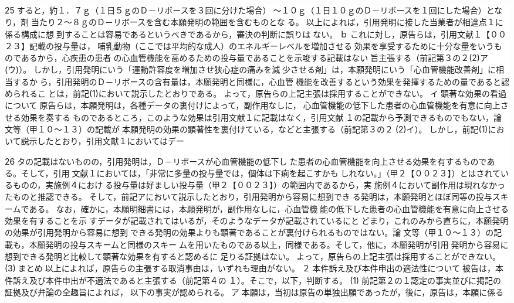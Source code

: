  
 
 25 
すると，約１．７ｇ（１日５ｇのＤ－リボースを３回に分けた場合）
～１０ｇ（１日１０ｇのＤ－リボースを１回にした場合）となり，剤
当たり２～８ｇのＤ－リボースを含む本願発明の範囲を含むものとな
る。 
以上によれば，引用発明に接した当業者が相違点１に係る構成に想
到することは容易であるというべきであるから，審決の判断に誤りは
ない。 
ｂ これに対し，原告らは，引用文献１【００２３】記載の投与量は，
哺乳動物（ここでは平均的な成人）のエネルギーレベルを増加させる
効果を享受するために十分な量をいうものであるから，心疾患の患者
の心血管機能を高めるための投与量であることを示唆する記載はない
旨主張する（前記第３の２(2)ア(ウ)）。 
  しかし，引用発明にいう「運動許容度を増加させ狭心症の痛みを減
少させる剤」は，本願発明にいう「心血管機能改善剤」に相当するか
ら，引用発明のＤ－リボースの含有量は，本願発明と同様に，心血管
機能を改善するという効果を発揮するための量であると認められるこ
とは，前記(1)において説示したとおりである。 
  よって，原告らの上記主張は採用することができない。 
   イ 顕著な効果の看過について 
原告らは，本願発明は，各種データの裏付けによって，副作用なしに，
心血管機能の低下した患者の心血管機能を有意に向上させる効果を奏する
ものであるところ，このような効果は引用文献１に記載はなく，引用文献
１の記載から予測できるものでもない，論文等（甲１０～１３）の記載が
本願発明の効果の顕著性を裏付けている，などと主張する（前記第３の２
(2)イ）。 
しかし，前記(1)において説示したとおり，引用文献１においてはデー
 
 
 
 26 
タの記載はないものの，引用発明は，Ｄ－リボースが心血管機能の低下し
た患者の心血管機能を向上させる効果を有するものである。そして，引用
文献１においては，「非常に多量の投与量では，個体は下痢を起こすかも
しれない。」（甲２【００２３】）とはされているものの，実施例４におけ
る投与量は好ましい投与量（甲２【００２３】）の範囲内であるから，実
施例４において副作用は現れなかったものと推認できる。 
そして，前記アにおいて説示したとおり，引用発明から容易に想到でき
る発明は，本願発明とほぼ同等の投与スキームである。 
なお，確かに，本願明細書には，本願発明が，副作用なしに，心血管機
能の低下した患者の心血管機能を有意に向上させる効果を有することを示
すデータが記載されてはいるが，そのようなデータが記載されているにと
どまり，これのみから直ちに，本願発明の効果が引用発明から容易に想到
できる発明の効果よりも顕著であることが裏付けられるものではない。論
文等（甲１０～１３）の記載も，本願発明の投与スキームと同様のスキー
ムを用いたものである以上，同様である。そして，他に，本願発明が引用
発明から容易に想到できる発明と比較して顕著な効果を有すると認めるに
足りる証拠はない。 
よって，原告らの上記主張は採用することができない。 
  (3) まとめ 
    以上によれば，原告らの主張する取消事由は，いずれも理由がない。 
２ 本件訴え及び本件申出の適法性について 
  被告は，本件訴え及び本件申出が不適法であると主張する（前記第４の
１）。そこで，以下，判断する。 
 (1) 前記第２の１認定の事実並びに掲記の証拠及び弁論の全趣旨によれば，
以下の事実が認められる。 
ア 本願は，当初は原告の単独出願であったが，後に，原告は，本願に係る
 